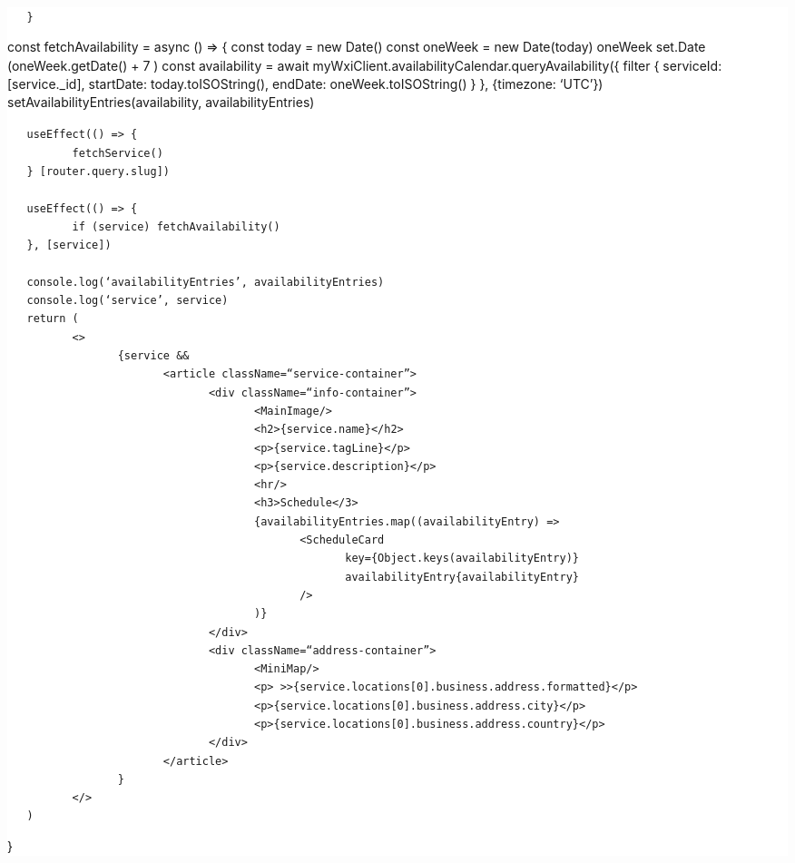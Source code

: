        }

const fetchAvailability = async () => {
       const today = new Date()
       const oneWeek = new Date(today)
       oneWeek set.Date (oneWeek.getDate() + 7 )
       const availability = await myWxiClient.availabilityCalendar.queryAvailability({
              filter { serviceId: [service._id], 
              startDate: today.toISOString(),
              endDate: oneWeek.toISOString()
       } 
}, {timezone: ‘UTC’})
setAvailabilityEntries(availability, availabilityEntries)

       useEffect(() => {
              fetchService()
       } [router.query.slug])
    
       useEffect(() => {
              if (service) fetchAvailability()
       }, [service])

       console.log(‘availabilityEntries’, availabilityEntries)
       console.log(‘service’, service)
       return (
              <>
                     {service && 
                            <article className=“service-container”>
                                   <div className=“info-container”>
                                          <MainImage/>
                                          <h2>{service.name}</h2>
                                          <p>{service.tagLine}</p>
                                          <p>{service.description}</p>
                                          <hr/>
                                          <h3>Schedule</3>
                                          {availabilityEntries.map((availabilityEntry) => 
                                                 <ScheduleCard 
                                                        key={Object.keys(availabilityEntry)}
                                                        availabilityEntry{availabilityEntry}
                                                 />      
                                          )}
                                   </div>
                                   <div className=“address-container”>
                                          <MiniMap/>
                                          <p> >>{service.locations[0].business.address.formatted}</p>
                                          <p>{service.locations[0].business.address.city}</p>
                                          <p>{service.locations[0].business.address.country}</p>
                                   </div>
                            </article>
                     }
              </>
       )
}

